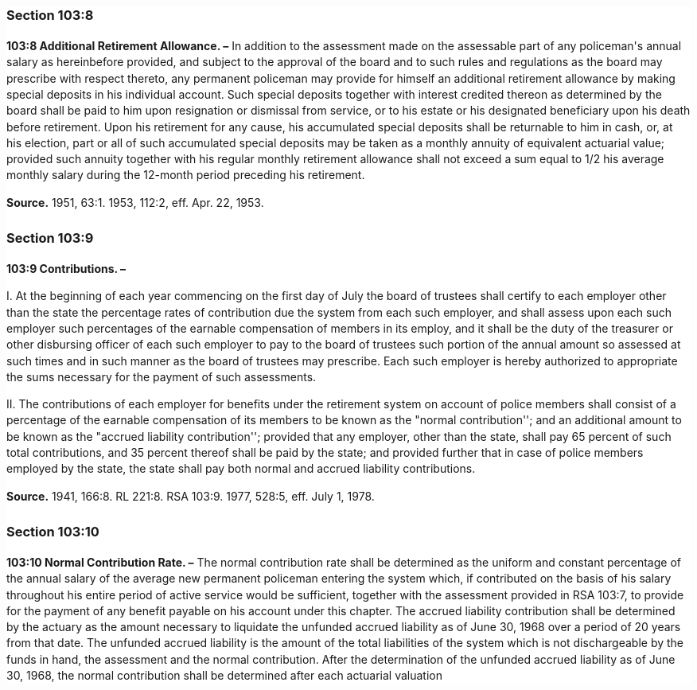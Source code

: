 ### Section 103:8

 **103:8 Additional Retirement Allowance. –** In addition to the
assessment made on the assessable part of any policeman's annual salary
as hereinbefore provided, and subject to the approval of the board and
to such rules and regulations as the board may prescribe with respect
thereto, any permanent policeman may provide for himself an additional
retirement allowance by making special deposits in his individual
account. Such special deposits together with interest credited thereon
as determined by the board shall be paid to him upon resignation or
dismissal from service, or to his estate or his designated beneficiary
upon his death before retirement. Upon his retirement for any cause, his
accumulated special deposits shall be returnable to him in cash, or, at
his election, part or all of such accumulated special deposits may be
taken as a monthly annuity of equivalent actuarial value; provided such
annuity together with his regular monthly retirement allowance shall not
exceed a sum equal to 1/2 his average monthly salary during the 12-month
period preceding his retirement.

**Source.** 1951, 63:1. 1953, 112:2, eff. Apr. 22, 1953.

### Section 103:9

 **103:9 Contributions. –**
                                             
 I. At the beginning of each year commencing on the first day of July
the board of trustees shall certify to each employer other than the
state the percentage rates of contribution due the system from each such
employer, and shall assess upon each such employer such percentages of
the earnable compensation of members in its employ, and it shall be the
duty of the treasurer or other disbursing officer of each such employer
to pay to the board of trustees such portion of the annual amount so
assessed at such times and in such manner as the board of trustees may
prescribe. Each such employer is hereby authorized to appropriate the
sums necessary for the payment of such assessments.
                                             
 II. The contributions of each employer for benefits under the
retirement system on account of police members shall consist of a
percentage of the earnable compensation of its members to be known as
the "normal contribution''; and an additional amount to be known as the
"accrued liability contribution''; provided that any employer, other
than the state, shall pay 65 percent of such total contributions, and 35
percent thereof shall be paid by the state; and provided further that in
case of police members employed by the state, the state shall pay both
normal and accrued liability contributions.

**Source.** 1941, 166:8. RL 221:8. RSA 103:9. 1977, 528:5, eff. July 1,
1978.

### Section 103:10

 **103:10 Normal Contribution Rate. –** The normal contribution rate
shall be determined as the uniform and constant percentage of the annual
salary of the average new permanent policeman entering the system which,
if contributed on the basis of his salary throughout his entire period
of active service would be sufficient, together with the assessment
provided in RSA 103:7, to provide for the payment of any benefit payable
on his account under this chapter. The accrued liability contribution
shall be determined by the actuary as the amount necessary to liquidate
the unfunded accrued liability as of June 30, 1968 over a period of 20
years from that date. The unfunded accrued liability is the amount of
the total liabilities of the system which is not dischargeable by the
funds in hand, the assessment and the normal contribution. After the
determination of the unfunded accrued liability as of June 30, 1968, the
normal contribution shall be determined after each actuarial valuation